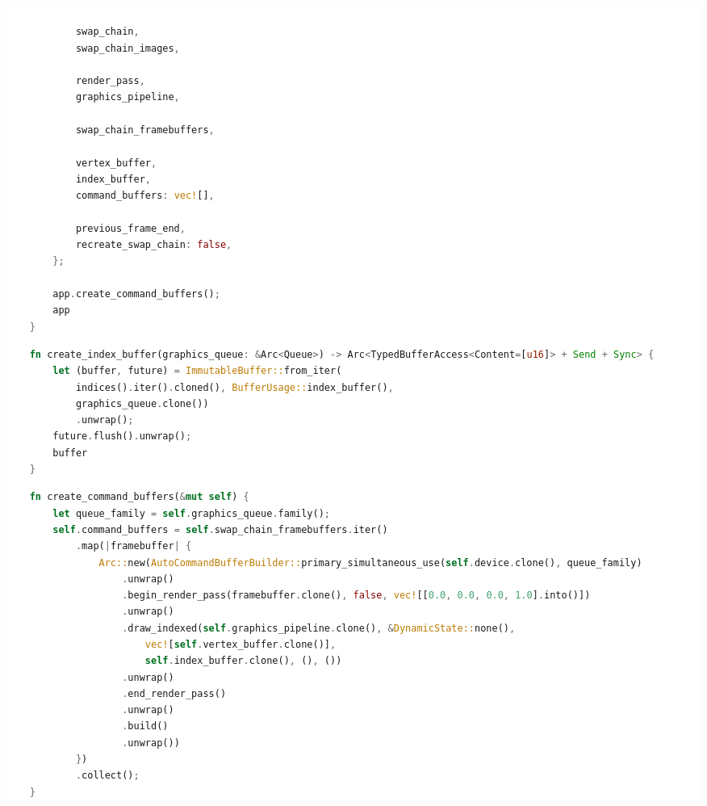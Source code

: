 ```rust

            swap_chain,
            swap_chain_images,

            render_pass,
            graphics_pipeline,

            swap_chain_framebuffers,

            vertex_buffer,
            index_buffer,
            command_buffers: vec![],

            previous_frame_end,
            recreate_swap_chain: false,
        };

        app.create_command_buffers();
        app
    }
```
```rust
    fn create_index_buffer(graphics_queue: &Arc<Queue>) -> Arc<TypedBufferAccess<Content=[u16]> + Send + Sync> {
        let (buffer, future) = ImmutableBuffer::from_iter(
            indices().iter().cloned(), BufferUsage::index_buffer(),
            graphics_queue.clone())
            .unwrap();
        future.flush().unwrap();
        buffer
    }
```
```rust
    fn create_command_buffers(&mut self) {
        let queue_family = self.graphics_queue.family();
        self.command_buffers = self.swap_chain_framebuffers.iter()
            .map(|framebuffer| {
                Arc::new(AutoCommandBufferBuilder::primary_simultaneous_use(self.device.clone(), queue_family)
                    .unwrap()
                    .begin_render_pass(framebuffer.clone(), false, vec![[0.0, 0.0, 0.0, 1.0].into()])
                    .unwrap()
                    .draw_indexed(self.graphics_pipeline.clone(), &DynamicState::none(),
                        vec![self.vertex_buffer.clone()],
                        self.index_buffer.clone(), (), ())
                    .unwrap()
                    .end_render_pass()
                    .unwrap()
                    .build()
                    .unwrap())
            })
            .collect();
    }
```
